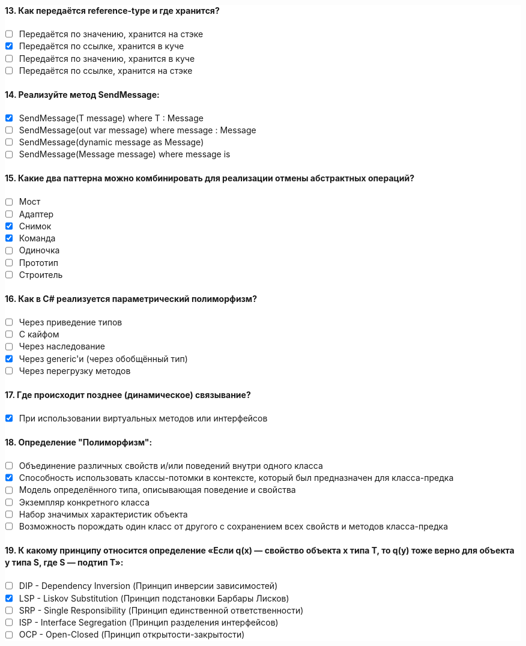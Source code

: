 #### 13. Как передаётся reference-type и где хранится?
- [ ] Передаётся по значению, хранится на стэке
- [x] Передаётся по ссылке, хранится в куче
- [ ] Передаётся по значению, хранится в куче
- [ ] Передаётся по ссылке, хранится на стэке

#### 14. Реализуйте метод SendMessage:
- [x] SendMessage<T>(T message) where T : Message
- [ ] SendMessage(out var message) where message : Message
- [ ] SendMessage(dynamic message as Message)
- [ ] SendMessage(Message message) where message is <Any>

#### 15. Какие два паттерна можно комбинировать для реализации отмены абстрактных операций?
- [ ] Мост
- [ ] Адаптер
- [x] Снимок
- [x] Команда
- [ ] Одиночка
- [ ] Прототип
- [ ] Строитель

#### 16. Как в C# реализуется параметрический полиморфизм?
- [ ] Через приведение типов
- [ ] С кайфом
- [ ] Через наследование
- [x] Через generic'и (через обобщённый тип)
- [ ] Через перегрузку методов

#### 17. Где происходит позднее (динамическое) связывание?
- [x] При использовании виртуальных методов или интерфейсов

#### 18. Определение "Полиморфизм":
- [ ] Объединение различных свойств и/или поведений внутри одного класса
- [x] Способность использовать классы-потомки в контексте, который был предназначен для класса-предка
- [ ] Модель определённого типа, описывающая поведение и свойства
- [ ] Экземпляр конкретного класса
- [ ] Набор значимых характеристик объекта
- [ ] Возможность порождать один класс от другого с сохранением всех свойств и методов класса-предка

#### 19. К какому принципу относится определение «Если q(x) — свойство объекта x типа T, то q(y) тоже верно для объекта y типа S, где S — подтип T»:
- [ ] DIP - Dependency Inversion (Принцип инверсии зависимостей)
- [x] LSP - Liskov Substitution (Принцип подстановки Барбары Лисков)
- [ ] SRP - Single Responsibility (Принцип единственной ответственности)
- [ ] ISP - Interface Segregation (Принцип разделения интерфейсов)
- [ ] OCP - Open-Closed (Принцип открытости-закрытости)

